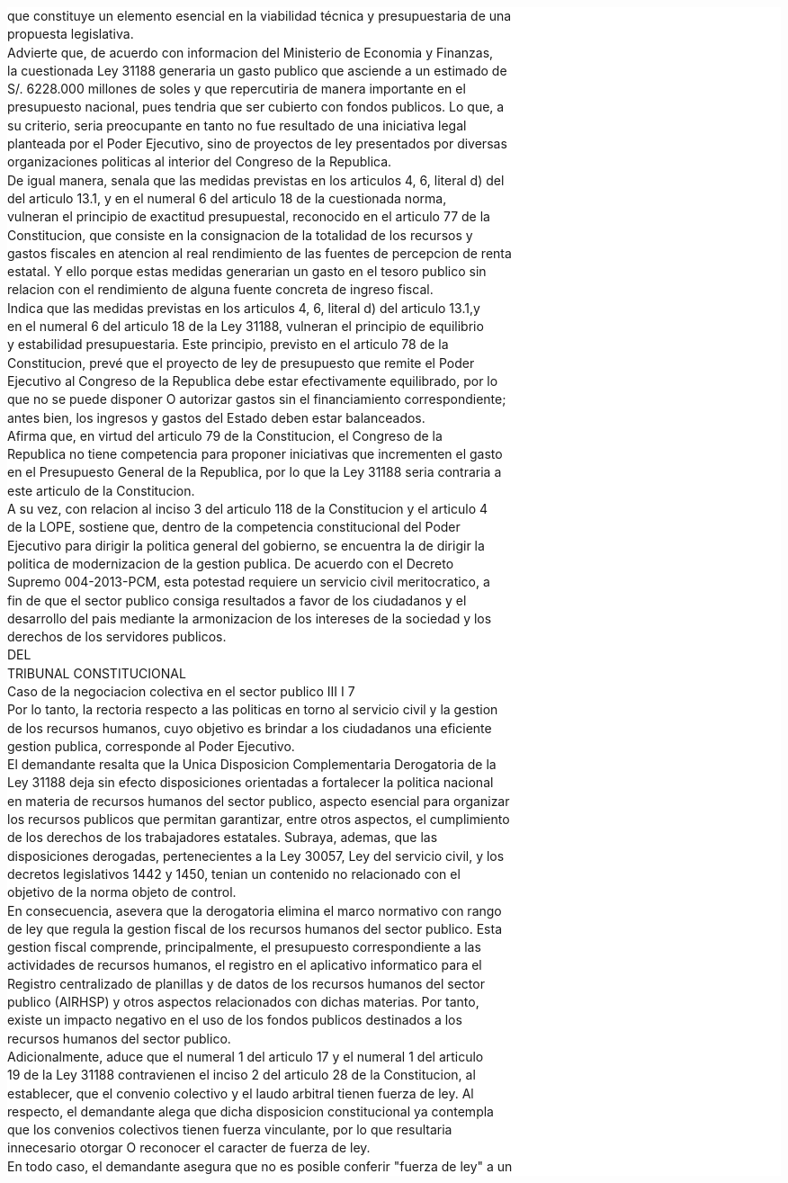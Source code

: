 que constituye un elemento esencial en la viabilidad técnica y presupuestaria de una  
propuesta legislativa.  
Advierte que, de acuerdo con informacion del Ministerio de Economia y Finanzas,  
la cuestionada Ley 31188 generaria un gasto publico que asciende a un estimado de  
S/. 6228.000 millones de soles y que repercutiria de manera importante en el  
presupuesto nacional, pues tendria que ser cubierto con fondos publicos. Lo que, a  
su criterio, seria preocupante en tanto no fue resultado de una iniciativa legal  
planteada por el Poder Ejecutivo, sino de proyectos de ley presentados por diversas  
organizaciones politicas al interior del Congreso de la Republica.  
De igual manera, senala que las medidas previstas en los articulos 4, 6, literal d) del  
del articulo 13.1, y en el numeral 6 del articulo 18 de la cuestionada norma,  
vulneran el principio de exactitud presupuestal, reconocido en el articulo 77 de la  
Constitucion, que consiste en la consignacion de la totalidad de los recursos y  
gastos fiscales en atencion al real rendimiento de las fuentes de percepcion de renta  
estatal. Y ello porque estas medidas generarian un gasto en el tesoro publico sin  
relacion con el rendimiento de alguna fuente concreta de ingreso fiscal.  
Indica que las medidas previstas en los articulos 4, 6, literal d) del articulo 13.1,y  
en el numeral 6 del articulo 18 de la Ley 31188, vulneran el principio de equilibrio  
y estabilidad presupuestaria. Este principio, previsto en el articulo 78 de la  
Constitucion, prevé que el proyecto de ley de presupuesto que remite el Poder  
Ejecutivo al Congreso de la Republica debe estar efectivamente equilibrado, por lo  
que no se puede disponer O autorizar gastos sin el financiamiento correspondiente;  
antes bien, los ingresos y gastos del Estado deben estar balanceados.  
Afirma que, en virtud del articulo 79 de la Constitucion, el Congreso de la  
Republica no tiene competencia para proponer iniciativas que incrementen el gasto  
en el Presupuesto General de la Republica, por lo que la Ley 31188 seria contraria a  
este articulo de la Constitucion.  
A su vez, con relacion al inciso 3 del articulo 118 de la Constitucion y el articulo 4  
de la LOPE, sostiene que, dentro de la competencia constitucional del Poder  
Ejecutivo para dirigir la politica general del gobierno, se encuentra la de dirigir la  
politica de modernizacion de la gestion publica. De acuerdo con el Decreto  
Supremo 004-2013-PCM, esta potestad requiere un servicio civil meritocratico, a  
fin de que el sector publico consiga resultados a favor de los ciudadanos y el  
desarrollo del pais mediante la armonizacion de los intereses de la sociedad y los  
derechos de los servidores publicos.  
DEL  
TRIBUNAL CONSTITUCIONAL  
Caso de la negociacion colectiva en el sector publico III I 7  
Por lo tanto, la rectoria respecto a las politicas en torno al servicio civil y la gestion  
de los recursos humanos, cuyo objetivo es brindar a los ciudadanos una eficiente  
gestion publica, corresponde al Poder Ejecutivo.  
El demandante resalta que la Unica Disposicion Complementaria Derogatoria de la  
Ley 31188 deja sin efecto disposiciones orientadas a fortalecer la politica nacional  
en materia de recursos humanos del sector publico, aspecto esencial para organizar  
los recursos publicos que permitan garantizar, entre otros aspectos, el cumplimiento  
de los derechos de los trabajadores estatales. Subraya, ademas, que las  
disposiciones derogadas, pertenecientes a la Ley 30057, Ley del servicio civil, y los  
decretos legislativos 1442 y 1450, tenian un contenido no relacionado con el  
objetivo de la norma objeto de control.  
En consecuencia, asevera que la derogatoria elimina el marco normativo con rango  
de ley que regula la gestion fiscal de los recursos humanos del sector publico. Esta  
gestion fiscal comprende, principalmente, el presupuesto correspondiente a las  
actividades de recursos humanos, el registro en el aplicativo informatico para el  
Registro centralizado de planillas y de datos de los recursos humanos del sector  
publico (AIRHSP) y otros aspectos relacionados con dichas materias. Por tanto,  
existe un impacto negativo en el uso de los fondos publicos destinados a los  
recursos humanos del sector publico.  
Adicionalmente, aduce que el numeral 1 del articulo 17 y el numeral 1 del articulo  
19 de la Ley 31188 contravienen el inciso 2 del articulo 28 de la Constitucion, al  
establecer, que el convenio colectivo y el laudo arbitral tienen fuerza de ley. Al  
respecto, el demandante alega que dicha disposicion constitucional ya contempla  
que los convenios colectivos tienen fuerza vinculante, por lo que resultaria  
innecesario otorgar O reconocer el caracter de fuerza de ley.  
En todo caso, el demandante asegura que no es posible conferir "fuerza de ley" a un  